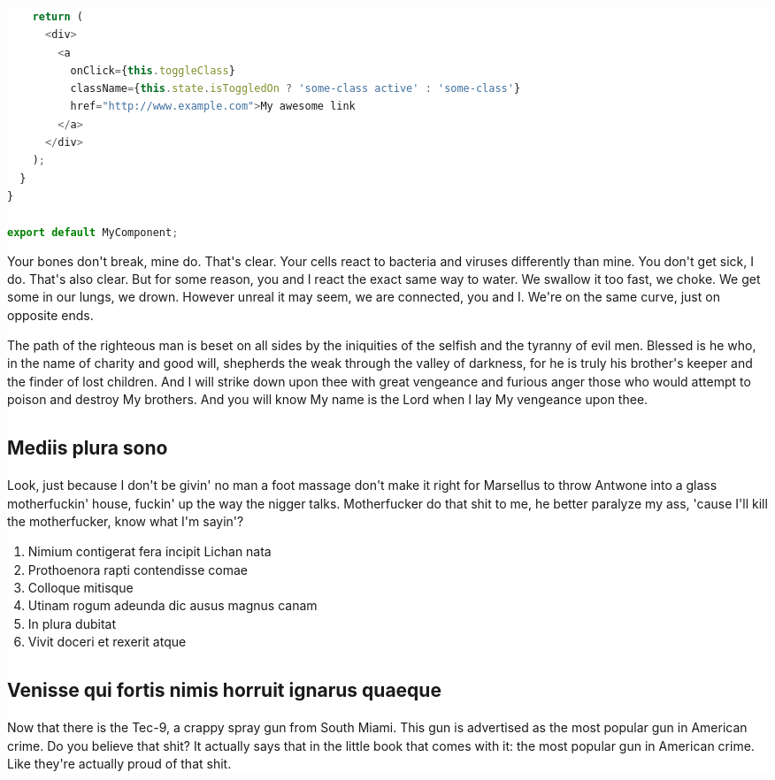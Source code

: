 ```javascript
    return (
      <div>
        <a
          onClick={this.toggleClass}
          className={this.state.isToggledOn ? 'some-class active' : 'some-class'}
          href="http://www.example.com">My awesome link
        </a>
      </div>
    );
  }
}

export default MyComponent;
```

Your bones don't break, mine do. That's clear. Your cells react to bacteria and viruses differently than mine. You don't get sick, I do. That's also clear. But for some reason, you and I react the exact same way to water. We swallow it too fast, we choke. We get some in our lungs, we drown. However unreal it may seem, we are connected, you and I. We're on the same curve, just on opposite ends.

The path of the righteous man is beset on all sides by the iniquities of the selfish and the tyranny of evil men. Blessed is he who, in the name of charity and good will, shepherds the weak through the valley of darkness, for he is truly his brother's keeper and the finder of lost children. And I will strike down upon thee with great vengeance and furious anger those who would attempt to poison and destroy My brothers. And you will know My name is the Lord when I lay My vengeance upon thee.

## Mediis plura sono

Look, just because I don't be givin' no man a foot massage don't make it right for Marsellus to throw Antwone into a glass motherfuckin' house, fuckin' up the way the nigger talks. Motherfucker do that shit to me, he better paralyze my ass, 'cause I'll kill the motherfucker, know what I'm sayin'?

1. Nimium contigerat fera incipit Lichan nata
2. Prothoenora rapti contendisse comae
3. Colloque mitisque
4. Utinam rogum adeunda dic ausus magnus canam
5. In plura dubitat
6. Vivit doceri et rexerit atque

## Venisse qui fortis nimis horruit ignarus quaeque

Now that there is the Tec-9, a crappy spray gun from South Miami. This gun is advertised as the most popular gun in American crime. Do you believe that shit? It actually says that in the little book that comes with it: the most popular gun in American crime. Like they're actually proud of that shit. 